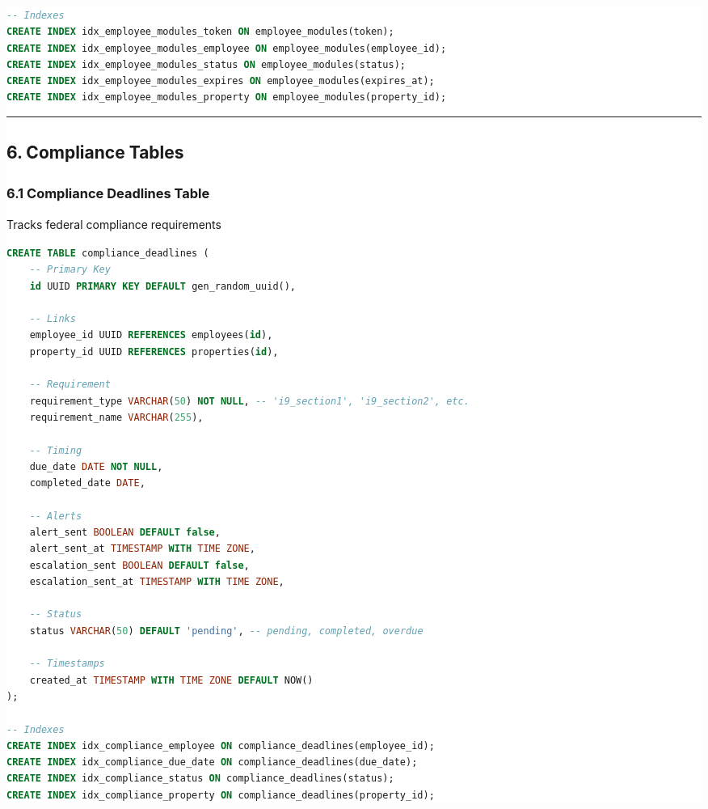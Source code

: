 ```sql
-- Indexes
CREATE INDEX idx_employee_modules_token ON employee_modules(token);
CREATE INDEX idx_employee_modules_employee ON employee_modules(employee_id);
CREATE INDEX idx_employee_modules_status ON employee_modules(status);
CREATE INDEX idx_employee_modules_expires ON employee_modules(expires_at);
CREATE INDEX idx_employee_modules_property ON employee_modules(property_id);
```

---

## 6. Compliance Tables

### 6.1 Compliance Deadlines Table
Tracks federal compliance requirements

```sql
CREATE TABLE compliance_deadlines (
    -- Primary Key
    id UUID PRIMARY KEY DEFAULT gen_random_uuid(),
    
    -- Links
    employee_id UUID REFERENCES employees(id),
    property_id UUID REFERENCES properties(id),
    
    -- Requirement
    requirement_type VARCHAR(50) NOT NULL, -- 'i9_section1', 'i9_section2', etc.
    requirement_name VARCHAR(255),
    
    -- Timing
    due_date DATE NOT NULL,
    completed_date DATE,
    
    -- Alerts
    alert_sent BOOLEAN DEFAULT false,
    alert_sent_at TIMESTAMP WITH TIME ZONE,
    escalation_sent BOOLEAN DEFAULT false,
    escalation_sent_at TIMESTAMP WITH TIME ZONE,
    
    -- Status
    status VARCHAR(50) DEFAULT 'pending', -- pending, completed, overdue
    
    -- Timestamps
    created_at TIMESTAMP WITH TIME ZONE DEFAULT NOW()
);

-- Indexes
CREATE INDEX idx_compliance_employee ON compliance_deadlines(employee_id);
CREATE INDEX idx_compliance_due_date ON compliance_deadlines(due_date);
CREATE INDEX idx_compliance_status ON compliance_deadlines(status);
CREATE INDEX idx_compliance_property ON compliance_deadlines(property_id);
```
